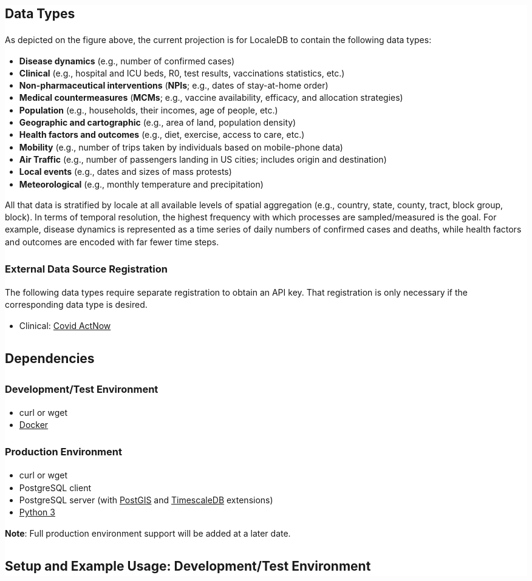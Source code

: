 
## Data Types

As depicted on the figure above, the current projection is for LocaleDB to contain the following data types:

- **Disease dynamics** (e.g., number of confirmed cases)
- **Clinical** (e.g., hospital and ICU beds, R0, test results, vaccinations statistics, etc.)
- **Non-pharmaceutical interventions** (**NPIs**; e.g., dates of stay-at-home order)
- **Medical countermeasures** (**MCMs**; e.g., vaccine availability, efficacy, and allocation strategies)
- **Population** (e.g., households, their incomes, age of people, etc.)
- **Geographic and cartographic** (e.g., area of land, population density)
- **Health factors and outcomes** (e.g., diet, exercise, access to care, etc.)
- **Mobility** (e.g., number of trips taken by individuals based on mobile-phone data)
- **Air Traffic** (e.g., number of passengers landing in US cities; includes origin and destination)
- **Local events** (e.g., dates and sizes of mass protests)
- **Meteorological** (e.g., monthly temperature and precipitation)

All that data is stratified by locale at all available levels of spatial aggregation (e.g., country, state, county, tract, block group, block).  In terms of temporal resolution, the highest frequency with which processes are sampled/measured is the goal.  For example, disease dynamics is represented as a time series of daily numbers of confirmed cases and deaths, while health factors and outcomes are encoded with far fewer time steps.


### External Data Source Registration

The following data types require separate registration to obtain an API key.  That registration is only necessary if the corresponding data type is desired.

- Clinical: [Covid ActNow](https://covidactnow.org/data-api)


## Dependencies

### Development/Test Environment

- curl or wget
- [Docker](https://www.docker.com)

### Production Environment

- curl or wget
- PostgreSQL client
- PostgreSQL server (with [PostGIS](https://github.com/postgis/postgis) and [TimescaleDB](https://github.com/timescale/timescaledb) extensions)
- [Python 3](https://www.python.org)

**Note**: Full production environment support will be added at a later date.


## Setup and Example Usage: Development/Test Environment
